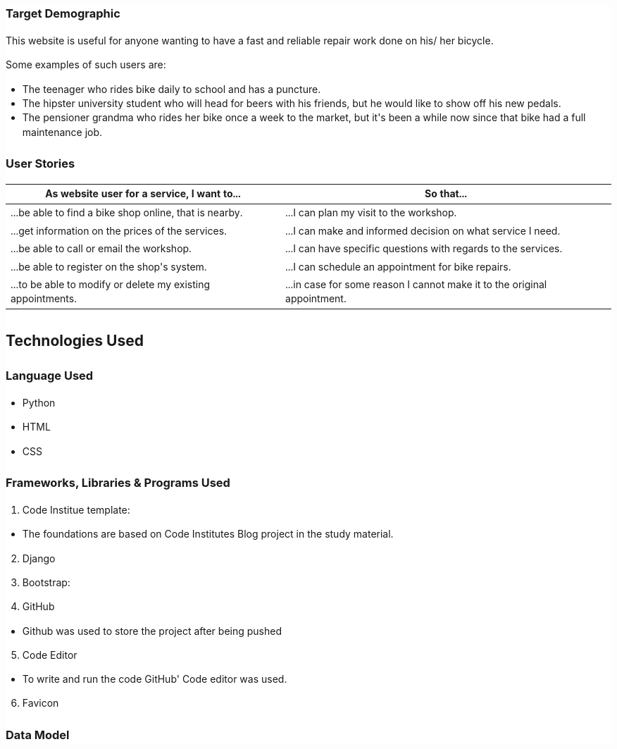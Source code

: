 ### Target Demographic

This website is useful for anyone wanting to have a fast and reliable repair work done on his/ her bicycle.

 Some examples of such users are: 

- The teenager who rides bike daily to school and has a puncture.
- The hipster university student who will head for beers with his friends, but he would like to show off his new pedals. 
- The pensioner grandma who rides her bike once a week to the market, but it's been a while now since that bike had a full maintenance job.

### User Stories

|As website user for a service, I want to... | So that... |
|--------|--------|
| ...be able to find a bike shop online, that is nearby. | ...I can plan my visit to the workshop. |
| ...get information on the prices of the services. | ...I can make and informed decision on what service I need.|
| ...be able to call or email the workshop. | ...I can have specific questions with regards to the services. |
| ...be able to register on the shop's system. | ...I can schedule an appointment for bike repairs. |
| ...to be able to modify or delete my existing appointments. | ...in case for some reason I cannot make it to the original appointment. |

## Technologies Used

### Language Used

+ Python
* HTML
- CSS


### Frameworks, Libraries & Programs Used

1. Code Institue template: 
+ The foundations are based on Code Institutes Blog project in the study material.

2. Django


3. Bootstrap:


4. GitHub
- Github was used to store the project after being pushed

5. Code Editor
- To write and run the code GitHub' Code editor was used.

6. Favicon

### Data Model
